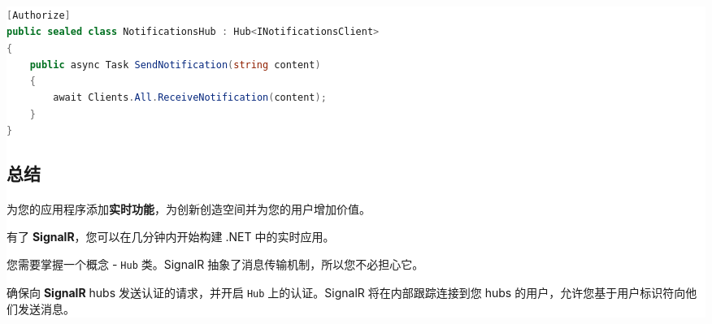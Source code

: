 ```csharp
[Authorize]
public sealed class NotificationsHub : Hub<INotificationsClient>
{
    public async Task SendNotification(string content)
    {
        await Clients.All.ReceiveNotification(content);
    }
}
```

## 总结

为您的应用程序添加**实时功能**，为创新创造空间并为您的用户增加价值。

有了 **SignalR**，您可以在几分钟内开始构建 .NET 中的实时应用。

您需要掌握一个概念 - `Hub` 类。SignalR 抽象了消息传输机制，所以您不必担心它。

确保向 **SignalR** hubs 发送认证的请求，并开启 `Hub` 上的认证。SignalR 将在内部跟踪连接到您 hubs 的用户，允许您基于用户标识符向他们发送消息。
